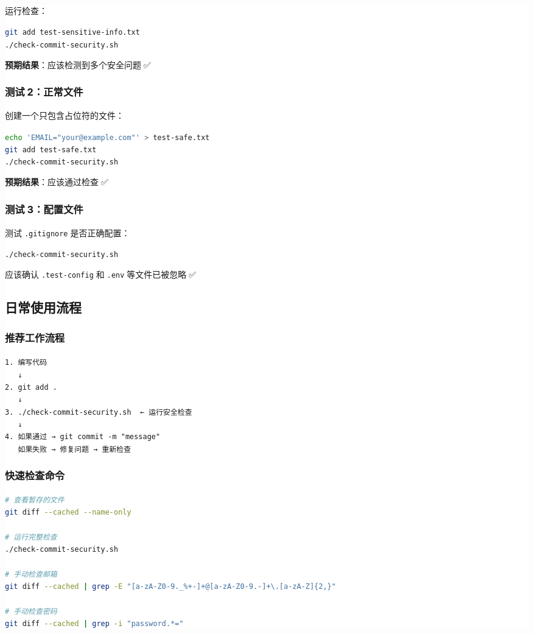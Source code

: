 运行检查：

```bash
git add test-sensitive-info.txt
./check-commit-security.sh
```

**预期结果**：应该检测到多个安全问题 ✅

### 测试 2：正常文件

创建一个只包含占位符的文件：

```bash
echo 'EMAIL="your@example.com"' > test-safe.txt
git add test-safe.txt
./check-commit-security.sh
```

**预期结果**：应该通过检查 ✅

### 测试 3：配置文件

测试 `.gitignore` 是否正确配置：

```bash
./check-commit-security.sh
```

应该确认 `.test-config` 和 `.env` 等文件已被忽略 ✅

## 日常使用流程

### 推荐工作流程

```
1. 编写代码
   ↓
2. git add .
   ↓
3. ./check-commit-security.sh  ← 运行安全检查
   ↓
4. 如果通过 → git commit -m "message"
   如果失败 → 修复问题 → 重新检查
```

### 快速检查命令

```bash
# 查看暂存的文件
git diff --cached --name-only

# 运行完整检查
./check-commit-security.sh

# 手动检查邮箱
git diff --cached | grep -E "[a-zA-Z0-9._%+-]+@[a-zA-Z0-9.-]+\.[a-zA-Z]{2,}"

# 手动检查密码
git diff --cached | grep -i "password.*="
```

